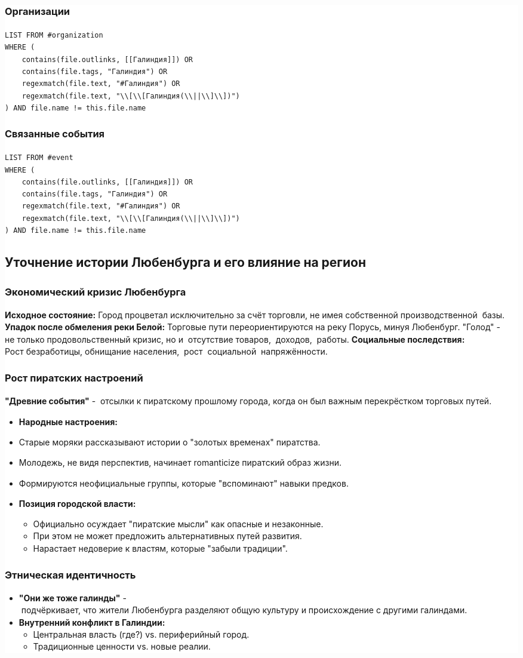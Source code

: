 ### Организации  
```dataview  
LIST FROM #organization  
WHERE (  
    contains(file.outlinks, [[Галиндия]]) OR  
    contains(file.tags, "Галиндия") OR  
    regexmatch(file.text, "#Галиндия") OR  
    regexmatch(file.text, "\\[\\[Галиндия(\\||\\]\\])")  
) AND file.name != this.file.name  
```  

### Связанные события  
```dataview  
LIST FROM #event  
WHERE (  
    contains(file.outlinks, [[Галиндия]]) OR  
    contains(file.tags, "Галиндия") OR  
    regexmatch(file.text, "#Галиндия") OR  
    regexmatch(file.text, "\\[\\[Галиндия(\\||\\]\\])")  
) AND file.name != this.file.name  
```

## Уточнение истории Любенбурга и его влияние на регион

### Экономический кризис Любенбурга
**Исходное состояние:**
Город процветал исключительно за счёт торговли, не имея собственной производственной  базы.
**Упадок после обмеления реки Белой:**
Торговые пути переориентируются на реку Порусь, минуя Любенбург.
"Голод" - не только продовольственный кризис, но и  отсутствие товаров,  доходов,  работы.
**Социальные последствия:**  Рост безработицы, обнищание населения,  рост  социальной  напряжённости.

### Рост пиратских настроений
**"Древние события"** -  отсылки к пиратскому прошлому города, когда он был важным перекрёстком торговых путей.
- **Народные настроения:**    
- Старые моряки рассказывают истории о "золотых временах" пиратства.
- Молодежь, не видя перспектив, начинает romanticize пиратский образ жизни.
- Формируются неофициальные группы, которые "вспоминают" навыки предков.
- **Позиция городской власти:**
    
    - Официально осуждает "пиратские мысли" как опасные и незаконные.
    - При этом не может предложить альтернативных путей развития.
    - Нарастает недоверие к властям, которые "забыли традиции".

### Этническая идентичность

- **"Они же тоже галинды"** - подчёркивает, что жители Любенбурга разделяют общую культуру и происхождение с другими галиндами.
- **Внутренний конфликт в Галиндии:**
    - Центральная власть (где?) vs. периферийный город.
    - Традиционные ценности vs. новые реалии.
